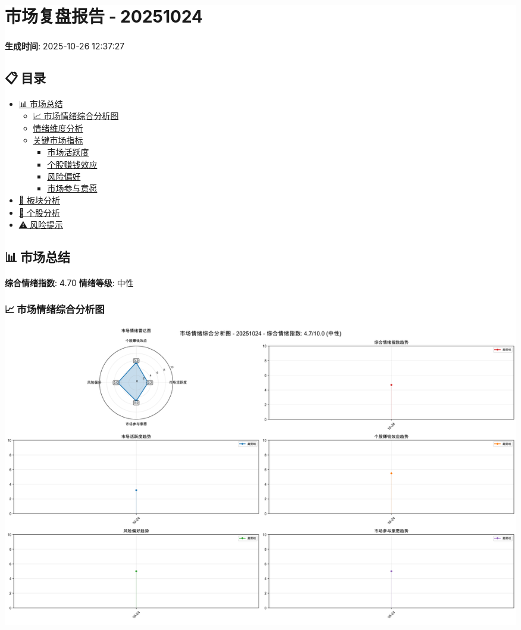 # 市场复盘报告 - 20251024

**生成时间**: 2025-10-26 12:37:27

## 📋 目录

- [📊 市场总结](#-市场总结)
  - [📈 市场情绪综合分析图](#-市场情绪综合分析图)
  - [情绪维度分析](#情绪维度分析)
  - [关键市场指标](#关键市场指标)
    - [市场活跃度](#市场活跃度)
    - [个股赚钱效应](#个股赚钱效应)
    - [风险偏好](#风险偏好)
    - [市场参与意愿](#市场参与意愿)
- [🏢 板块分析](#-板块分析)
- [🎯 个股分析](#-个股分析)
- [⚠️ 风险提示](#️-风险提示)


## 📊 市场总结

**综合情绪指数**: 4.70
**情绪等级**: 中性

### 📈 市场情绪综合分析图

![市场情绪综合分析图](../images/sentiment/市场情绪综合分析图_20251024.png)

